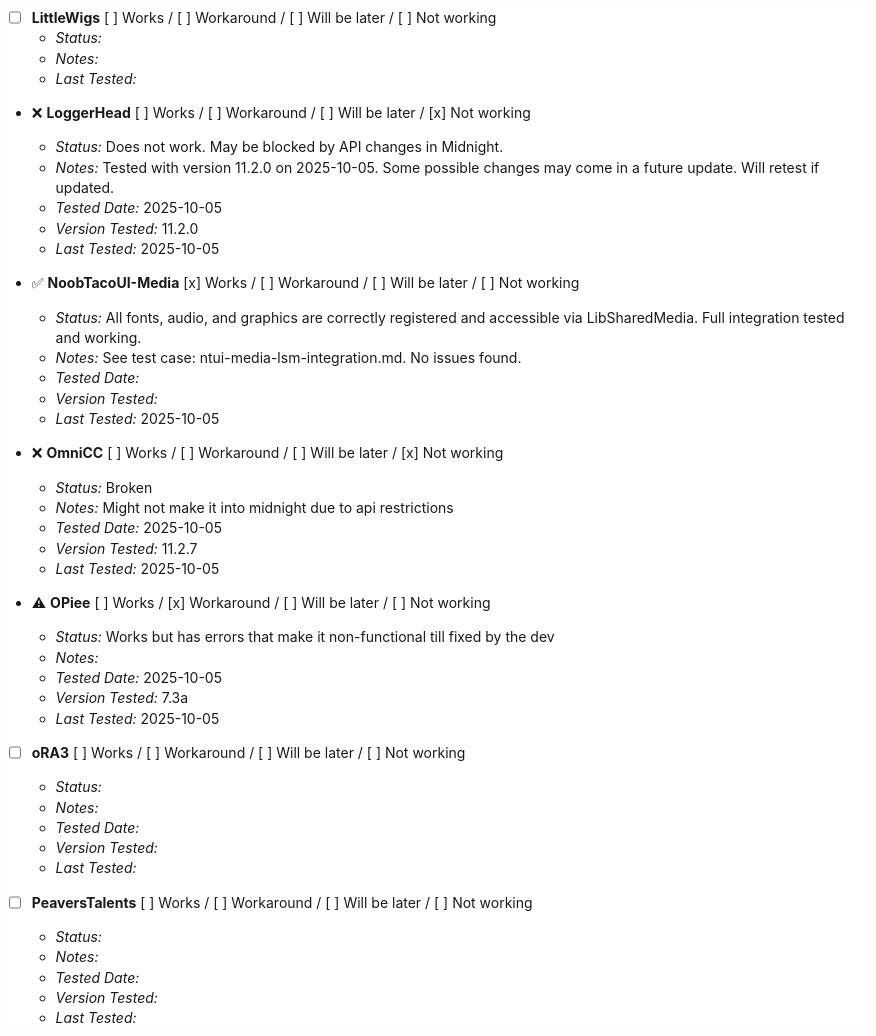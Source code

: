 - [ ] **LittleWigs**
  [ ] Works / [ ] Workaround / [ ] Will be later / [ ] Not working
  - *Status:* 
  - *Notes:*
  - *Last Tested:*

- ❌ **LoggerHead**
  [ ] Works / [ ] Workaround / [ ] Will be later / [x] Not working
  - *Status:* Does not work. May be blocked by API changes in Midnight.
  - *Notes:* Tested with version 11.2.0 on 2025-10-05. Some possible changes may come in a future update. Will retest if updated.
  - *Tested Date:* 2025-10-05
  - *Version Tested:* 11.2.0
  - *Last Tested:* 2025-10-05

- ✅ **NoobTacoUI-Media**
  [x] Works / [ ] Workaround / [ ] Will be later / [ ] Not working
  - *Status:* All fonts, audio, and graphics are correctly registered and accessible via LibSharedMedia. Full integration tested and working.
  - *Notes:* See test case: ntui-media-lsm-integration.md. No issues found.
  - *Tested Date:* 
  - *Version Tested:* 
  - *Last Tested:* 2025-10-05

- ❌ **OmniCC**
  [ ] Works / [ ] Workaround / [ ] Will be later / [x] Not working
  - *Status:* Broken
  - *Notes:* Might not make it into midnight due to api restrictions
  - *Tested Date:* 2025-10-05
  - *Version Tested:* 11.2.7
  - *Last Tested:* 2025-10-05

- ⚠️ **OPiee**
  [ ] Works / [x] Workaround / [ ] Will be later / [ ] Not working
  - *Status:* Works but has errors that make it non-functional till fixed by the dev
  - *Notes:* 
  - *Tested Date:* 2025-10-05
  - *Version Tested:* 7.3a
  - *Last Tested:* 2025-10-05

- [ ] **oRA3**
  [ ] Works / [ ] Workaround / [ ] Will be later / [ ] Not working
  - *Status:* 
  - *Notes:* 
  - *Tested Date:* 
  - *Version Tested:* 
  - *Last Tested:* 

- [ ] **PeaversTalents**
  [ ] Works / [ ] Workaround / [ ] Will be later / [ ] Not working
  - *Status:* 
  - *Notes:* 
  - *Tested Date:* 
  - *Version Tested:* 
  - *Last Tested:* 
